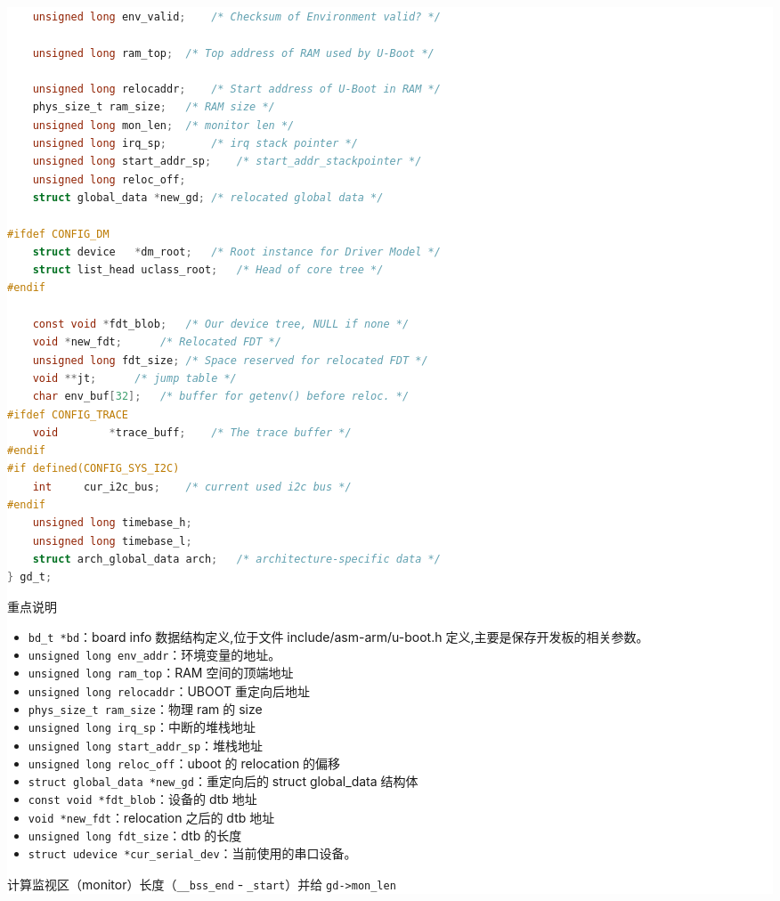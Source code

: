 ```c
	unsigned long env_valid;	/* Checksum of Environment valid? */

	unsigned long ram_top;	/* Top address of RAM used by U-Boot */

	unsigned long relocaddr;	/* Start address of U-Boot in RAM */
	phys_size_t ram_size;	/* RAM size */
	unsigned long mon_len;	/* monitor len */
	unsigned long irq_sp;		/* irq stack pointer */
	unsigned long start_addr_sp;	/* start_addr_stackpointer */
	unsigned long reloc_off;
	struct global_data *new_gd;	/* relocated global data */

#ifdef CONFIG_DM
	struct device	*dm_root;	/* Root instance for Driver Model */
	struct list_head uclass_root;	/* Head of core tree */
#endif

	const void *fdt_blob;	/* Our device tree, NULL if none */
	void *new_fdt;		/* Relocated FDT */
	unsigned long fdt_size;	/* Space reserved for relocated FDT */
	void **jt;		/* jump table */
	char env_buf[32];	/* buffer for getenv() before reloc. */
#ifdef CONFIG_TRACE
	void		*trace_buff;	/* The trace buffer */
#endif
#if defined(CONFIG_SYS_I2C)
	int		cur_i2c_bus;	/* current used i2c bus */
#endif
	unsigned long timebase_h;
	unsigned long timebase_l;
	struct arch_global_data arch;	/* architecture-specific data */
} gd_t;
```

重点说明

- `bd_t *bd`：board info 数据结构定义,位于文件 include/asm-arm/u-boot.h 定义,主要是保存开发板的相关参数。
- `unsigned long env_addr`：环境变量的地址。
- `unsigned long ram_top`：RAM 空间的顶端地址
- `unsigned long relocaddr`：UBOOT 重定向后地址
- `phys_size_t ram_size`：物理 ram 的 size
- `unsigned long irq_sp`：中断的堆栈地址
- `unsigned long start_addr_sp`：堆栈地址
- `unsigned long reloc_off`：uboot 的 relocation 的偏移
- `struct global_data *new_gd`：重定向后的 struct global_data 结构体
- `const void *fdt_blob`：设备的 dtb 地址
- `void *new_fdt`：relocation 之后的 dtb 地址
- `unsigned long fdt_size`：dtb 的长度
- `struct udevice *cur_serial_dev`：当前使用的串口设备。

计算监视区（monitor）长度（`__bss_end` - `_start`）并给 `gd->mon_len`
